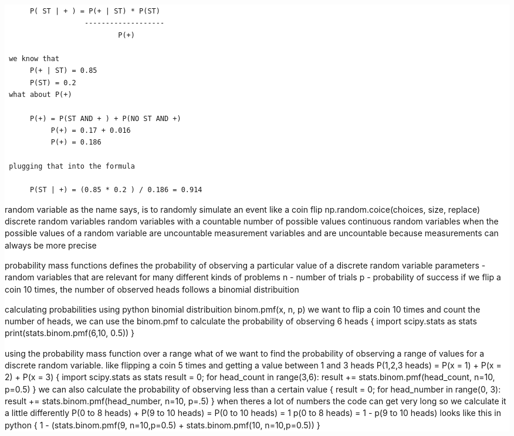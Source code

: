           P( ST | + ) = P(+ | ST) * P(ST)
                       -------------------
                               P(+)

     we know that 
          P(+ | ST) = 0.85
          P(ST) = 0.2
     what about P(+)

          P(+) = P(ST AND + ) + P(NO ST AND +)
               P(+) = 0.17 + 0.016
               P(+) = 0.186
     
     plugging that into the formula 

          P(ST | +) = (0.85 * 0.2 ) / 0.186 = 0.914

random variable 
     as the name says, is to randomly simulate an event like a coin flip 
          np.random.coice(choices, size, replace)
     discrete random variables
          random variables with a countable number of possible values 
     continuous random variables 
          when the possible values of a random variable are uncountable 
          measurement variables and are uncountable because measurements can always be more precise 

probability mass functions 
     defines the probability of observing a particular value of a discrete random variable 
     parameters - random variables that are relevant for many different kinds of problems
          n - number of trials 
          p - probability of success 
     if we flip a coin 10 times, the number of observed heads follows a binomial distribuition 

calculating probabilities using python
     binomial distribuition 
          binom.pmf(x, n, p)
          we want to flip a coin 10 times and count the number of heads, we can use the binom.pmf to calculate the probability of observing 6 heads 
               {
                    import scipy.stats as stats 
                    print(stats.binom.pmf(6,10, 0.5))
               } 
          
using the probability mass function over a range 
     what of we want to find the probability of observing a range of values for a discrete random variable. like flipping a coin 5 times and getting a value between 1 and 3 heads 
          P(1,2,3 heads) = P(x = 1) + P(x = 2) + P(x = 3)
     {
          import scipy.stats as stats 
          result = 0;
          for head_count in range(3,6):
               result += stats.binom.pmf(head_count, n=10, p=0.5)
     }
     we can also calculate the probability of observing less than a certain value 
     {
          result = 0;
          for head_number in range(0, 3):
               result += stats.binom.pmf(head_number, n=10, p=.5)
     }
     when theres a lot of numbers the code can get very long so we calculate it a little differently
          P(0 to 8 heads) + P(9 to 10 heads) = P(0 to 10 heads) = 1
          p(0 to 8 heads) = 1 - p(9 to 10 heads)
          looks like this in python
          {
               1 - (stats.binom.pmf(9, n=10,p=0.5) + stats.binom.pmf(10, n=10,p=0.5))
          }
